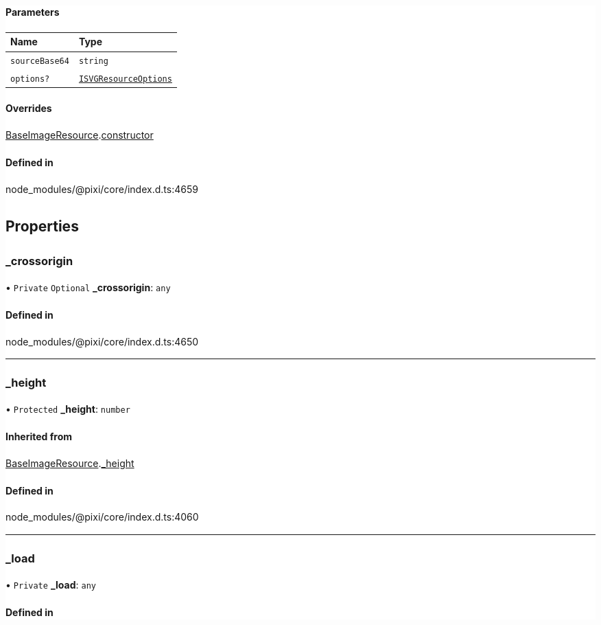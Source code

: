 #### Parameters

| Name | Type |
| :------ | :------ |
| `sourceBase64` | `string` |
| `options?` | [`ISVGResourceOptions`](../interfaces/components_ClusterNodeContainer._internal_.__Users_turgaysaba_Desktop_projects_perfect_graph_node_modules__pixi_core_index_.ISVGResourceOptions.md) |

#### Overrides

[BaseImageResource](components_ClusterNodeContainer._internal_.__Users_turgaysaba_Desktop_projects_perfect_graph_node_modules__pixi_core_index_.BaseImageResource.md).[constructor](components_ClusterNodeContainer._internal_.__Users_turgaysaba_Desktop_projects_perfect_graph_node_modules__pixi_core_index_.BaseImageResource.md#constructor)

#### Defined in

node_modules/@pixi/core/index.d.ts:4659

## Properties

### \_crossorigin

• `Private` `Optional` **\_crossorigin**: `any`

#### Defined in

node_modules/@pixi/core/index.d.ts:4650

___

### \_height

• `Protected` **\_height**: `number`

#### Inherited from

[BaseImageResource](components_ClusterNodeContainer._internal_.__Users_turgaysaba_Desktop_projects_perfect_graph_node_modules__pixi_core_index_.BaseImageResource.md).[_height](components_ClusterNodeContainer._internal_.__Users_turgaysaba_Desktop_projects_perfect_graph_node_modules__pixi_core_index_.BaseImageResource.md#_height)

#### Defined in

node_modules/@pixi/core/index.d.ts:4060

___

### \_load

• `Private` **\_load**: `any`

#### Defined in
